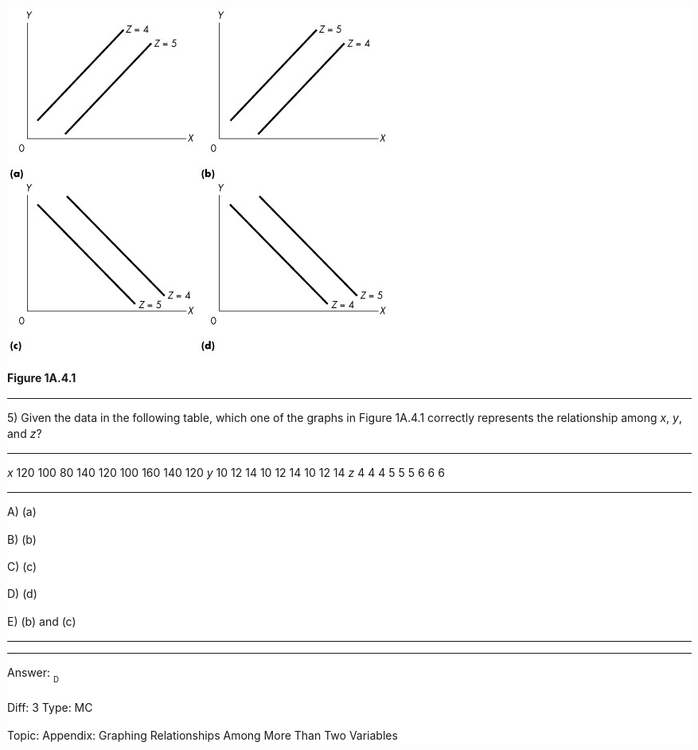 ![](./media/CH01/media/image16.jpeg)

**Figure 1A.4.1**

---
5\) Given the data in the following table, which one of the graphs in
Figure 1A.4.1 correctly represents the relationship among *x*, *y*, and
*z*?

  ----- ----- ----- ---- ----- ----- ----- ----- ----- -----
  *x*   120   100   80   140   120   100   160   140   120
  *y*   10    12    14   10    12    14    10    12    14
  *z*   4     4     4    5     5     5     6     6     6
  ----- ----- ----- ---- ----- ----- ----- ----- ----- -----

A\) (a)

B\) (b)

C\) (c)

D\) (d)

E\) (b) and (c)



---
---
Answer: <sub><sub>D<sub><sub>

Diff: 3 Type: MC

Topic: Appendix: Graphing Relationships Among More Than Two Variables
